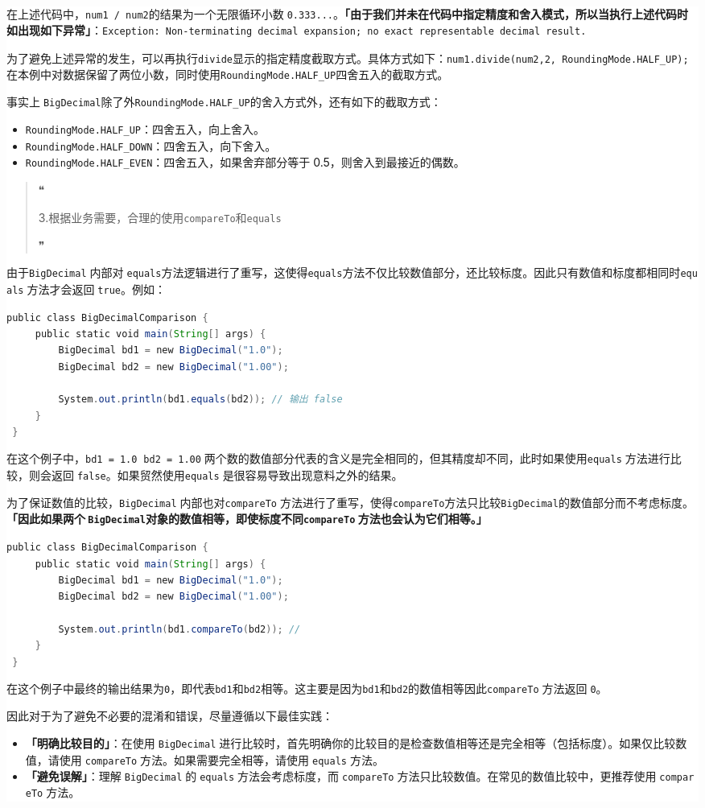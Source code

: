 在上述代码中，`num1 / num2`的结果为一个无限循环小数 `0.333...`。**「由于我们并未在代码中指定精度和舍入模式，所以当执行上述代码时如出现如下异常」**：`Exception: Non-terminating decimal expansion; no exact representable decimal result.`

为了避免上述异常的发生，可以再执行`divide`显示的指定精度截取方式。具体方式如下：`num1.divide(num2,2, RoundingMode.HALF_UP);`在本例中对数据保留了两位小数，同时使用`RoundingMode.HALF_UP`四舍五入的截取方式。

事实上 `BigDecimal`除了外`RoundingMode.HALF_UP`的舍入方式外，还有如下的截取方式：

- `RoundingMode.HALF_UP`：四舍五入，向上舍入。
- `RoundingMode.HALF_DOWN`：四舍五入，向下舍入。
- `RoundingMode.HALF_EVEN`：四舍五入，如果舍弃部分等于 0.5，则舍入到最接近的偶数。

> ❝
>
> 3.根据业务需要，合理的使用`compareTo`和`equals`
>
> ❞

由于`BigDecimal` 内部对 `equals`方法逻辑进行了重写，这使得`equals`方法不仅比较数值部分，还比较标度。因此只有数值和标度都相同时`equals` 方法才会返回 `true`。例如：

```java
public class BigDecimalComparison {
     public static void main(String[] args) {
         BigDecimal bd1 = new BigDecimal("1.0");
         BigDecimal bd2 = new BigDecimal("1.00");
         
         System.out.println(bd1.equals(bd2)); // 输出 false
     }
 }
```

在这个例子中，`bd1 = 1.0`  `bd2 = 1.00` 两个数的数值部分代表的含义是完全相同的，但其精度却不同，此时如果使用`equals` 方法进行比较，则会返回 `false`。如果贸然使用`equals` 是很容易导致出现意料之外的结果。

为了保证数值的比较，`BigDecimal` 内部也对`compareTo` 方法进行了重写，使得`compareTo`方法只比较`BigDecimal`的数值部分而不考虑标度。**「因此如果两个 `BigDecimal`对象的数值相等，即使标度不同`compareTo` 方法也会认为它们相等。」**

```java
public class BigDecimalComparison {
     public static void main(String[] args) {
         BigDecimal bd1 = new BigDecimal("1.0");
         BigDecimal bd2 = new BigDecimal("1.00");

         System.out.println(bd1.compareTo(bd2)); // 
     }
 }
```

在这个例子中最终的输出结果为`0`，即代表`bd1`和`bd2`相等。这主要是因为`bd1`和`bd2`的数值相等因此`compareTo` 方法返回 `0`。

因此对于为了避免不必要的混淆和错误，尽量遵循以下最佳实践：

- **「明确比较目的」**：在使用 `BigDecimal` 进行比较时，首先明确你的比较目的是检查数值相等还是完全相等（包括标度）。如果仅比较数值，请使用 `compareTo` 方法。如果需要完全相等，请使用 `equals` 方法。
- **「避免误解」**：理解 `BigDecimal` 的 `equals` 方法会考虑标度，而 `compareTo` 方法只比较数值。在常见的数值比较中，更推荐使用 `compareTo` 方法。
